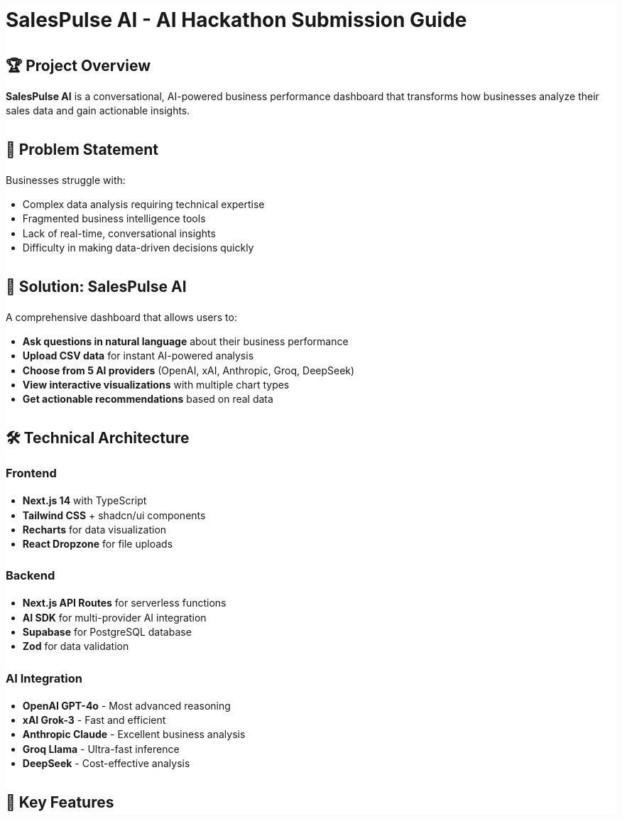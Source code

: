 # SalesPulse AI - AI Hackathon Submission Guide

## 🏆 Project Overview

**SalesPulse AI** is a conversational, AI-powered business performance dashboard that transforms how businesses analyze their sales data and gain actionable insights.

## 🎯 Problem Statement

Businesses struggle with:
- Complex data analysis requiring technical expertise
- Fragmented business intelligence tools
- Lack of real-time, conversational insights
- Difficulty in making data-driven decisions quickly

## 🚀 Solution: SalesPulse AI

A comprehensive dashboard that allows users to:
- **Ask questions in natural language** about their business performance
- **Upload CSV data** for instant AI-powered analysis
- **Choose from 5 AI providers** (OpenAI, xAI, Anthropic, Groq, DeepSeek)
- **View interactive visualizations** with multiple chart types
- **Get actionable recommendations** based on real data

## 🛠️ Technical Architecture

### Frontend
- **Next.js 14** with TypeScript
- **Tailwind CSS** + shadcn/ui components
- **Recharts** for data visualization
- **React Dropzone** for file uploads

### Backend
- **Next.js API Routes** for serverless functions
- **AI SDK** for multi-provider AI integration
- **Supabase** for PostgreSQL database
- **Zod** for data validation

### AI Integration
- **OpenAI GPT-4o** - Most advanced reasoning
- **xAI Grok-3** - Fast and efficient
- **Anthropic Claude** - Excellent business analysis
- **Groq Llama** - Ultra-fast inference
- **DeepSeek** - Cost-effective analysis

## 🎨 Key Features
